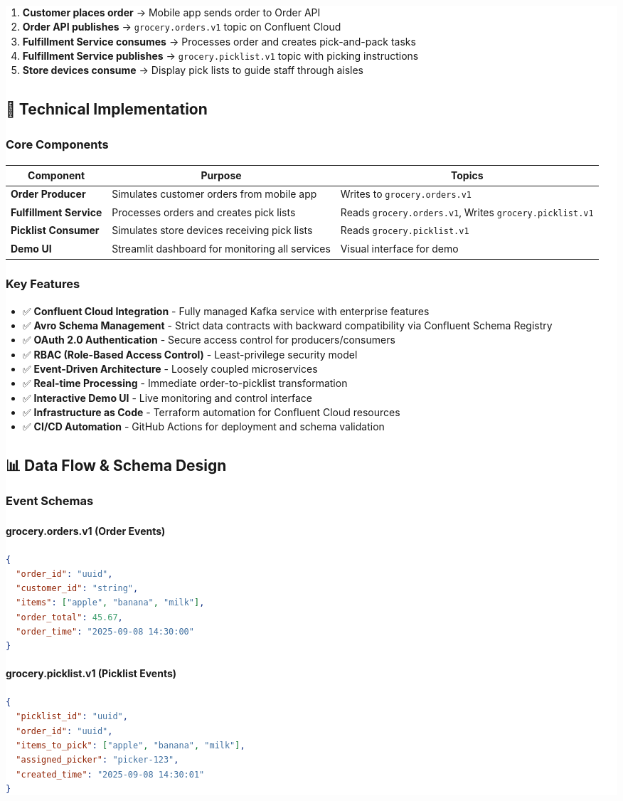 1. **Customer places order** → Mobile app sends order to Order API
2. **Order API publishes** → `grocery.orders.v1` topic on Confluent Cloud
3. **Fulfillment Service consumes** → Processes order and creates pick-and-pack tasks
4. **Fulfillment Service publishes** → `grocery.picklist.v1` topic with picking instructions
5. **Store devices consume** → Display pick lists to guide staff through aisles

## 🔧 Technical Implementation

### Core Components

| Component               | Purpose                                         | Topics                                                  |
| ----------------------- | ----------------------------------------------- | ------------------------------------------------------- |
| **Order Producer**      | Simulates customer orders from mobile app       | Writes to `grocery.orders.v1`                           |
| **Fulfillment Service** | Processes orders and creates pick lists         | Reads `grocery.orders.v1`, Writes `grocery.picklist.v1` |
| **Picklist Consumer**   | Simulates store devices receiving pick lists    | Reads `grocery.picklist.v1`                             |
| **Demo UI**             | Streamlit dashboard for monitoring all services | Visual interface for demo                               |

### Key Features

- ✅ **Confluent Cloud Integration** - Fully managed Kafka service with enterprise features
- ✅ **Avro Schema Management** - Strict data contracts with backward compatibility via Confluent Schema Registry
- ✅ **OAuth 2.0 Authentication** - Secure access control for producers/consumers
- ✅ **RBAC (Role-Based Access Control)** - Least-privilege security model
- ✅ **Event-Driven Architecture** - Loosely coupled microservices
- ✅ **Real-time Processing** - Immediate order-to-picklist transformation
- ✅ **Interactive Demo UI** - Live monitoring and control interface
- ✅ **Infrastructure as Code** - Terraform automation for Confluent Cloud resources
- ✅ **CI/CD Automation** - GitHub Actions for deployment and schema validation

## 📊 Data Flow & Schema Design

### Event Schemas

#### grocery.orders.v1 (Order Events)

```json
{
  "order_id": "uuid",
  "customer_id": "string",
  "items": ["apple", "banana", "milk"],
  "order_total": 45.67,
  "order_time": "2025-09-08 14:30:00"
}
```

#### grocery.picklist.v1 (Picklist Events)

```json
{
  "picklist_id": "uuid",
  "order_id": "uuid",
  "items_to_pick": ["apple", "banana", "milk"],
  "assigned_picker": "picker-123",
  "created_time": "2025-09-08 14:30:01"
}
```
